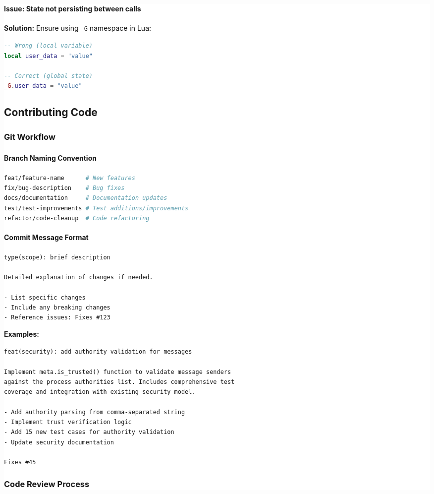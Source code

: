 #### Issue: State not persisting between calls
**Solution:** Ensure using `_G` namespace in Lua:
```lua
-- Wrong (local variable)
local user_data = "value"

-- Correct (global state)  
_G.user_data = "value"
```

## Contributing Code

### Git Workflow

#### Branch Naming Convention

```bash
feat/feature-name      # New features
fix/bug-description    # Bug fixes
docs/documentation     # Documentation updates
test/test-improvements # Test additions/improvements
refactor/code-cleanup  # Code refactoring
```

#### Commit Message Format

```
type(scope): brief description

Detailed explanation of changes if needed.

- List specific changes
- Include any breaking changes
- Reference issues: Fixes #123
```

**Examples:**
```
feat(security): add authority validation for messages

Implement meta.is_trusted() function to validate message senders
against the process authorities list. Includes comprehensive test
coverage and integration with existing security model.

- Add authority parsing from comma-separated string
- Implement trust verification logic
- Add 15 new test cases for authority validation
- Update security documentation

Fixes #45
```

### Code Review Process
